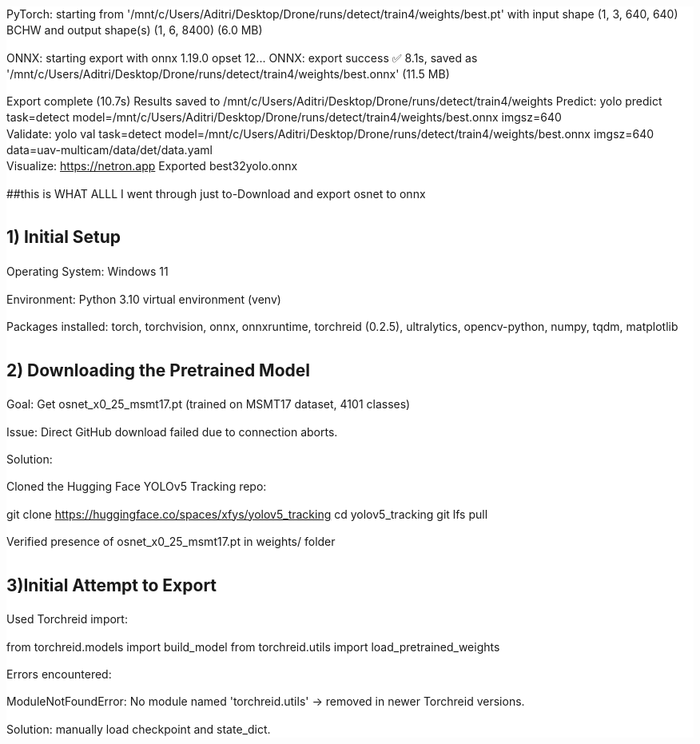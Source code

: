 PyTorch: starting from '/mnt/c/Users/Aditri/Desktop/Drone/runs/detect/train4/weights/best.pt' with input shape (1, 3, 640, 640) BCHW and output shape(s) (1, 6, 8400) (6.0 MB)

ONNX: starting export with onnx 1.19.0 opset 12...
ONNX: export success ✅ 8.1s, saved as '/mnt/c/Users/Aditri/Desktop/Drone/runs/detect/train4/weights/best.onnx' (11.5 MB)

Export complete (10.7s)
Results saved to /mnt/c/Users/Aditri/Desktop/Drone/runs/detect/train4/weights
Predict:         yolo predict task=detect model=/mnt/c/Users/Aditri/Desktop/Drone/runs/detect/train4/weights/best.onnx imgsz=640  
Validate:        yolo val task=detect model=/mnt/c/Users/Aditri/Desktop/Drone/runs/detect/train4/weights/best.onnx imgsz=640 data=uav-multicam/data/det/data.yaml  
Visualize:       https://netron.app
Exported best32yolo.onnx


##this is WHAT ALLL I went through just to-Download and export osnet to onnx


## 1) Initial Setup

Operating System: Windows 11

Environment: Python 3.10 virtual environment (venv)

Packages installed: torch, torchvision, onnx, onnxruntime, torchreid (0.2.5), ultralytics, opencv-python, numpy, tqdm, matplotlib

## 2) Downloading the Pretrained Model

Goal: Get osnet_x0_25_msmt17.pt (trained on MSMT17 dataset, 4101 classes)

Issue: Direct GitHub download failed due to connection aborts.

Solution:

Cloned the Hugging Face YOLOv5 Tracking repo:

git clone https://huggingface.co/spaces/xfys/yolov5_tracking
cd yolov5_tracking
git lfs pull


Verified presence of osnet_x0_25_msmt17.pt in weights/ folder

## 3)Initial Attempt to Export

Used Torchreid import:

from torchreid.models import build_model
from torchreid.utils import load_pretrained_weights


Errors encountered:

ModuleNotFoundError: No module named 'torchreid.utils' → removed in newer Torchreid versions.

Solution: manually load checkpoint and state_dict.
